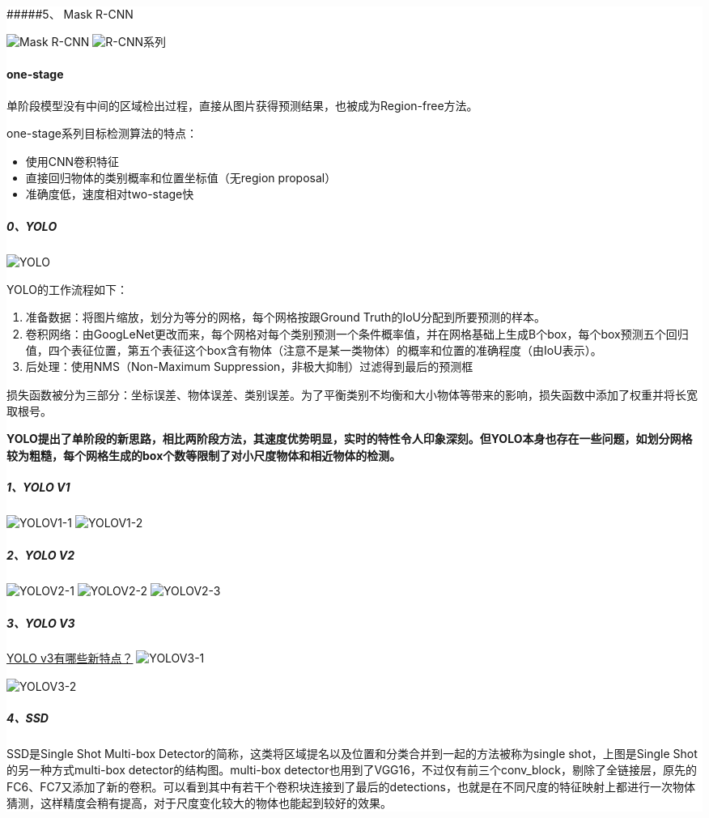 #####5、 Mask R-CNN

<img width="80%" src="https://i.loli.net/2020/03/25/BN9DnWY3qeQfoE8.jpg" alt="Mask R-CNN" />

<img width="80%" src="https://i.loli.net/2020/03/25/y7HT1z4R3KbWDQ5.jpg" alt="R-CNN系列" />

#### one-stage
单阶段模型没有中间的区域检出过程，直接从图片获得预测结果，也被成为Region-free方法。

one-stage系列目标检测算法的特点：
- 使用CNN卷积特征
- 直接回归物体的类别概率和位置坐标值（无region proposal）
- 准确度低，速度相对two-stage快

##### 0、YOLO

<img width="80%" src="https://i.loli.net/2020/03/25/NH9VdW2x7CAmj4o.jpg" alt="YOLO" />

YOLO的工作流程如下：
1. 准备数据：将图片缩放，划分为等分的网格，每个网格按跟Ground Truth的IoU分配到所要预测的样本。
2. 卷积网络：由GoogLeNet更改而来，每个网格对每个类别预测一个条件概率值，并在网格基础上生成B个box，每个box预测五个回归值，四个表征位置，第五个表征这个box含有物体（注意不是某一类物体）的概率和位置的准确程度（由IoU表示）。
3. 后处理：使用NMS（Non-Maximum Suppression，非极大抑制）过滤得到最后的预测框

损失函数被分为三部分：坐标误差、物体误差、类别误差。为了平衡类别不均衡和大小物体等带来的影响，损失函数中添加了权重并将长宽取根号。

**YOLO提出了单阶段的新思路，相比两阶段方法，其速度优势明显，实时的特性令人印象深刻。但YOLO本身也存在一些问题，如划分网格较为粗糙，每个网格生成的box个数等限制了对小尺度物体和相近物体的检测。**

##### 1、YOLO V1
<img width="80%" src="https://i.loli.net/2020/03/25/1Aqjgb4Tz7C6uKv.jpg" alt="YOLOV1-1" />

<img width="80%" src="https://i.loli.net/2020/03/25/cZnHb7BE3NYK4Lv.jpg" alt="YOLOV1-2" />

##### 2、YOLO V2
<img width="80%" src="https://i.loli.net/2020/03/25/MVH9kyZnFUi5du4.jpg" alt="YOLOV2-1" />

<img width="80%" src="https://i.loli.net/2020/03/25/qDsEyIjlnTm5Kbo.jpg" alt="YOLOV2-2" />

<img width="80%" src="https://i.loli.net/2020/03/25/QLJN6GX5ogqHMdD.jpg" alt="YOLOV2-3" />

##### 3、YOLO V3
[YOLO v3有哪些新特点？](https://juejin.im/post/5c360346f265da6125784d05)
<img width="80%" src="https://i.loli.net/2020/03/25/XUOWkoJD8GjgAFB.jpg" alt="YOLOV3-1" />

<img width="80%" src="https://i.loli.net/2020/03/25/UZa971gs5MQl3Dm.jpg" alt="YOLOV3-2" />

##### 4、SSD
SSD是Single Shot Multi-box Detector的简称，这类将区域提名以及位置和分类合并到一起的方法被称为single shot，上图是Single Shot的另一种方式multi-box detector的结构图。multi-box detector也用到了VGG16，不过仅有前三个conv_block，剔除了全链接层，原先的FC6、FC7又添加了新的卷积。可以看到其中有若干个卷积块连接到了最后的detections，也就是在不同尺度的特征映射上都进行一次物体猜测，这样精度会稍有提高，对于尺度变化较大的物体也能起到较好的效果。
